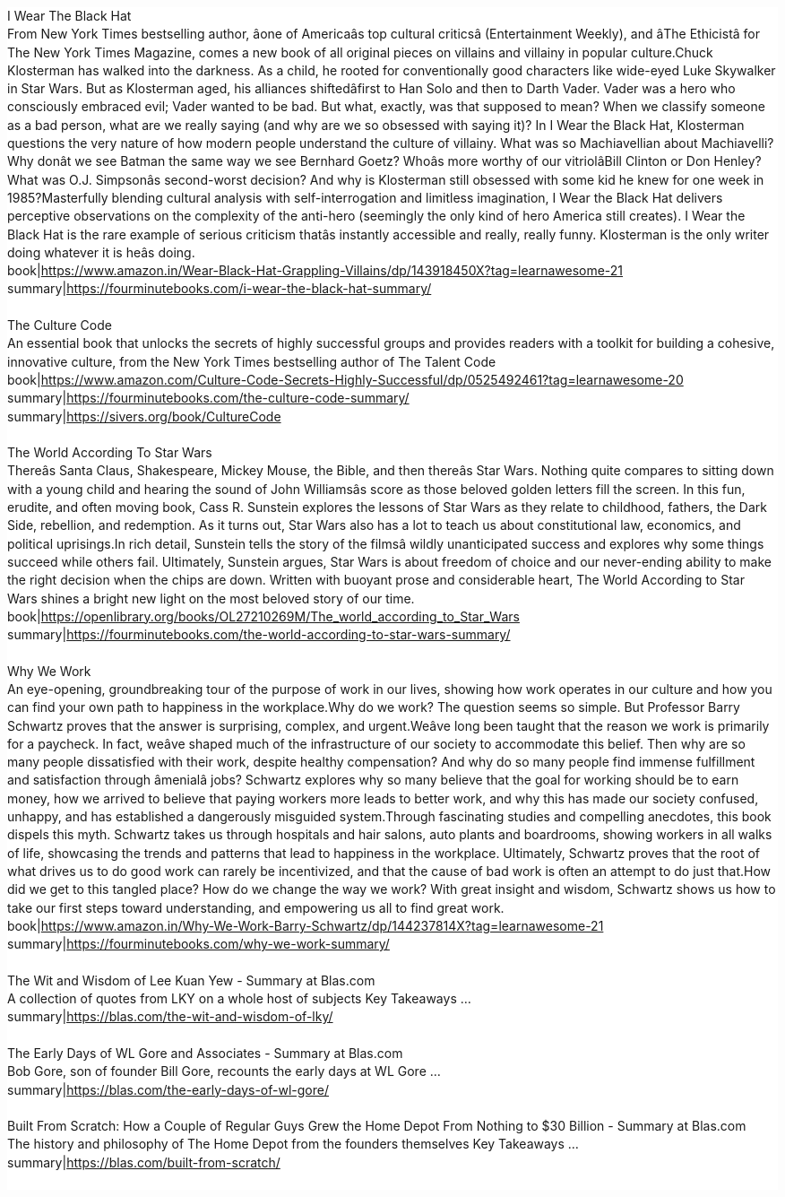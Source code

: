 I Wear The Black Hat<br>From New York Times bestselling author, âone of Americaâs top cultural criticsâ (Entertainment Weekly), and âThe Ethicistâ for The New York Times Magazine, comes a new book of all original pieces on villains and villainy in popular culture.Chuck Klosterman has walked into the darkness. As a child, he rooted for conventionally good characters like wide-eyed Luke Skywalker in Star Wars. But as Klosterman aged, his alliances shiftedâfirst to Han Solo and then to Darth Vader. Vader was a hero who consciously embraced evil; Vader wanted to be bad. But what, exactly, was that supposed to mean? When we classify someone as a bad person, what are we really saying (and why are we so obsessed with saying it)? In I Wear the Black Hat, Klosterman questions the very nature of how modern people understand the culture of villainy. What was so Machiavellian about Machiavelli? Why donât we see Batman the same way we see Bernhard Goetz? Whoâs more worthy of our vitriolâBill Clinton or Don Henley? What was O.J. Simpsonâs second-worst decision? And why is Klosterman still obsessed with some kid he knew for one week in 1985?Masterfully blending cultural analysis with self-interrogation and limitless imagination, I Wear the Black Hat delivers perceptive observations on the complexity of the anti-hero (seemingly the only kind of hero America still creates). I Wear the Black Hat is the rare example of serious criticism thatâs instantly accessible and really, really funny. Klosterman is the only writer doing whatever it is heâs doing.<br>book|https://www.amazon.in/Wear-Black-Hat-Grappling-Villains/dp/143918450X?tag=learnawesome-21<br>summary|https://fourminutebooks.com/i-wear-the-black-hat-summary/<br><br>
The Culture Code<br>An essential book that unlocks the secrets of highly successful groups and provides readers with a toolkit for building a cohesive, innovative culture, from the New York Times bestselling author of The Talent Code<br>book|https://www.amazon.com/Culture-Code-Secrets-Highly-Successful/dp/0525492461?tag=learnawesome-20<br>summary|https://fourminutebooks.com/the-culture-code-summary/<br>summary|https://sivers.org/book/CultureCode<br><br>
The World According To Star Wars<br>Thereâs Santa Claus, Shakespeare, Mickey Mouse, the Bible, and then thereâs Star Wars. Nothing quite compares to sitting down with a young child and hearing the sound of John Williamsâs score as those beloved golden letters fill the screen. In this fun, erudite, and often moving book, Cass R. Sunstein explores the lessons of Star Wars as they relate to childhood, fathers, the Dark Side, rebellion, and redemption. As it turns out, Star Wars also has a lot to teach us about constitutional law, economics, and political uprisings.In rich detail, Sunstein tells the story of the filmsâ wildly unanticipated success and explores why some things succeed while others fail. Ultimately, Sunstein argues, Star Wars is about freedom of choice and our never-ending ability to make the right decision when the chips are down. Written with buoyant prose and considerable heart, The World According to Star Wars shines a bright new light on the most beloved story of our time.<br>book|https://openlibrary.org/books/OL27210269M/The_world_according_to_Star_Wars<br>summary|https://fourminutebooks.com/the-world-according-to-star-wars-summary/<br><br>
Why We Work<br>An eye-opening, groundbreaking tour of the purpose of work in our lives, showing how work operates in our culture and how you can find your own path to happiness in the workplace.Why do we work? The question seems so simple. But Professor Barry Schwartz proves that the answer is surprising, complex, and urgent.Weâve long been taught that the reason we work is primarily for a paycheck. In fact, weâve shaped much of the infrastructure of our society to accommodate this belief. Then why are so many people dissatisfied with their work, despite healthy compensation? And why do so many people find immense fulfillment and satisfaction through âmenialâ jobs? Schwartz explores why so many believe that the goal for working should be to earn money, how we arrived to believe that paying workers more leads to better work, and why this has made our society confused, unhappy, and has established a dangerously misguided system.Through fascinating studies and compelling anecdotes, this book dispels this myth. Schwartz takes us through hospitals and hair salons, auto plants and boardrooms, showing workers in all walks of life, showcasing the trends and patterns that lead to happiness in the workplace. Ultimately, Schwartz proves that the root of what drives us to do good work can rarely be incentivized, and that the cause of bad work is often an attempt to do just that.How did we get to this tangled place? How do we change the way we work? With great insight and wisdom, Schwartz shows us how to take our first steps toward understanding, and empowering us all to find great work.<br>book|https://www.amazon.in/Why-We-Work-Barry-Schwartz/dp/144237814X?tag=learnawesome-21<br>summary|https://fourminutebooks.com/why-we-work-summary/<br><br>
The Wit and Wisdom of Lee Kuan Yew - Summary at Blas.com<br>A collection of quotes from LKY on a whole host of subjects Key Takeaways …<br>summary|https://blas.com/the-wit-and-wisdom-of-lky/<br><br>
The Early Days of WL Gore and Associates - Summary at Blas.com<br>Bob Gore, son of founder Bill Gore, recounts the early days at WL Gore …<br>summary|https://blas.com/the-early-days-of-wl-gore/<br><br>
Built From Scratch: How a Couple of Regular Guys Grew the Home Depot From Nothing to $30 Billion - Summary at Blas.com<br>The history and philosophy of The Home Depot from the founders themselves Key Takeaways …<br>summary|https://blas.com/built-from-scratch/<br><br>
